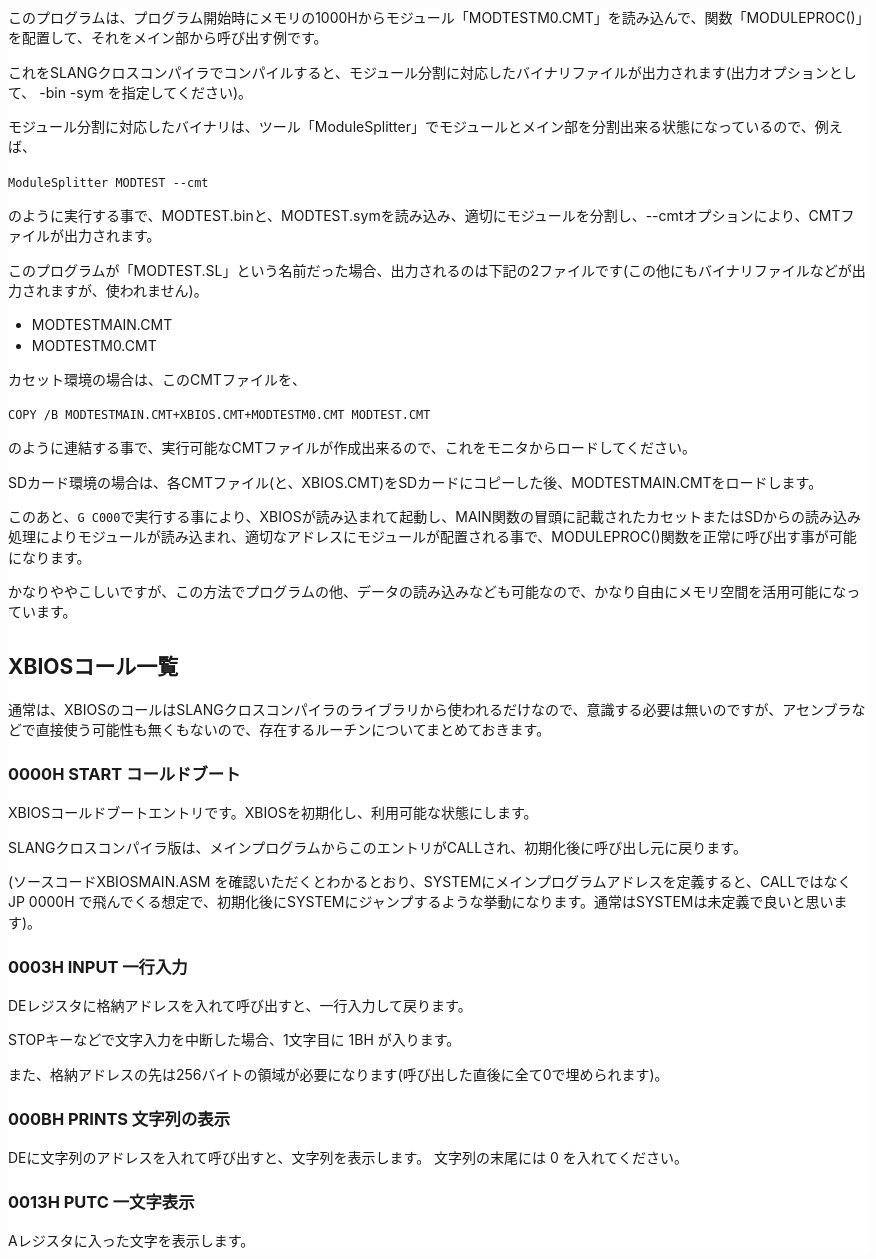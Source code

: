 このプログラムは、プログラム開始時にメモリの1000Hからモジュール「MODTESTM0.CMT」を読み込んで、関数「MODULEPROC()」を配置して、それをメイン部から呼び出す例です。

これをSLANGクロスコンパイラでコンパイルすると、モジュール分割に対応したバイナリファイルが出力されます(出力オプションとして、 -bin -sym を指定してください)。

モジュール分割に対応したバイナリは、ツール「ModuleSplitter」でモジュールとメイン部を分割出来る状態になっているので、例えば、

```
ModuleSplitter MODTEST --cmt
```

のように実行する事で、MODTEST.binと、MODTEST.symを読み込み、適切にモジュールを分割し、--cmtオプションにより、CMTファイルが出力されます。

このプログラムが「MODTEST.SL」という名前だった場合、出力されるのは下記の2ファイルです(この他にもバイナリファイルなどが出力されますが、使われません)。

* MODTESTMAIN.CMT
* MODTESTM0.CMT

カセット環境の場合は、このCMTファイルを、

```
COPY /B MODTESTMAIN.CMT+XBIOS.CMT+MODTESTM0.CMT MODTEST.CMT
```

のように連結する事で、実行可能なCMTファイルが作成出来るので、これをモニタからロードしてください。

SDカード環境の場合は、各CMTファイル(と、XBIOS.CMT)をSDカードにコピーした後、MODTESTMAIN.CMTをロードします。

このあと、```G C000```で実行する事により、XBIOSが読み込まれて起動し、MAIN関数の冒頭に記載されたカセットまたはSDからの読み込み処理によりモジュールが読み込まれ、適切なアドレスにモジュールが配置される事で、MODULEPROC()関数を正常に呼び出す事が可能になります。

かなりややこしいですが、この方法でプログラムの他、データの読み込みなども可能なので、かなり自由にメモリ空間を活用可能になっています。


## XBIOSコール一覧
通常は、XBIOSのコールはSLANGクロスコンパイラのライブラリから使われるだけなので、意識する必要は無いのですが、アセンブラなどで直接使う可能性も無くもないので、存在するルーチンについてまとめておきます。


### 0000H START コールドブート
XBIOSコールドブートエントリです。XBIOSを初期化し、利用可能な状態にします。

SLANGクロスコンパイラ版は、メインプログラムからこのエントリがCALLされ、初期化後に呼び出し元に戻ります。

(ソースコードXBIOSMAIN.ASM を確認いただくとわかるとおり、SYSTEMにメインプログラムアドレスを定義すると、CALLではなく JP 0000H で飛んでくる想定で、初期化後にSYSTEMにジャンプするような挙動になります。通常はSYSTEMは未定義で良いと思います)。

### 0003H INPUT 一行入力
DEレジスタに格納アドレスを入れて呼び出すと、一行入力して戻ります。

STOPキーなどで文字入力を中断した場合、1文字目に 1BH が入ります。

また、格納アドレスの先は256バイトの領域が必要になります(呼び出した直後に全て0で埋められます)。

### 000BH PRINTS 文字列の表示
DEに文字列のアドレスを入れて呼び出すと、文字列を表示します。
文字列の末尾には 0 を入れてください。

### 0013H PUTC 一文字表示
Aレジスタに入った文字を表示します。
